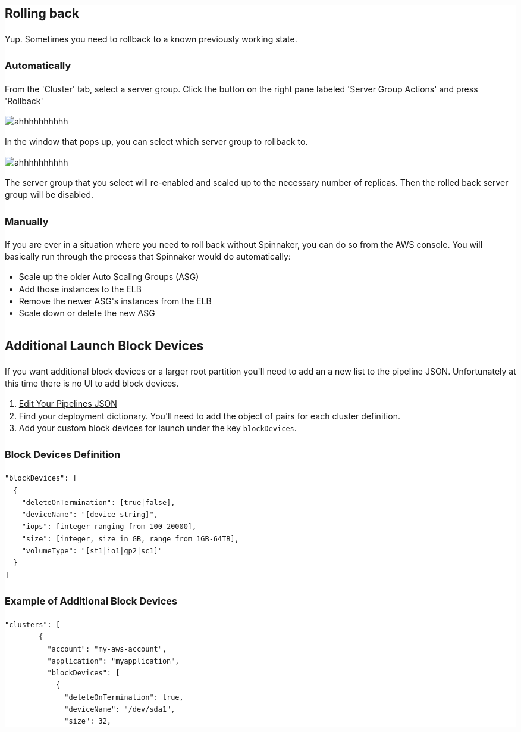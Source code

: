 
## Rolling back

Yup. Sometimes you need to rollback to a known previously working state.

### Automatically

From the 'Cluster' tab, select a server group. Click the button on the right pane labeled 'Server Group Actions' and press 'Rollback'

![ahhhhhhhhhh](https://d1ax1i5f2y3x71.cloudfront.net/items/2q2t3u3L2e01150x2k3S/Image%202017-03-30%20at%205.14.14%20PM.png)

In the window that pops up, you can select which server group to rollback to.

![ahhhhhhhhhh](https://d1ax1i5f2y3x71.cloudfront.net/items/0D1w1w0Z371F2v0T1A3U/Image%202017-03-30%20at%205.15.27%20PM.png)

The server group that you select will re-enabled and scaled up to the necessary number of replicas. Then the rolled back server group will be disabled.

### Manually

If you are ever in a situation where you need to roll back without Spinnaker, you can do so from the AWS console. You will basically run through the process that Spinnaker would do automatically:
- Scale up the older Auto Scaling Groups (ASG)
- Add those instances to the ELB
- Remove the newer ASG's instances from the ELB
- Scale down or delete the new ASG


## Additional Launch Block Devices

If you want additional block devices or a larger root partition you'll need to
add an a new list to the pipeline JSON.  Unfortunately at this time there is no
UI to add block devices.

1.  [Edit Your Pipelines JSON](http://docs.armory.io/spinnaker-user-guides/pipelines/#pipeline-json)
2.  Find your deployment dictionary.  You'll need to add the object of pairs for each cluster definition.
3.  Add your custom block devices for launch under the key `blockDevices`.

### Block Devices Definition

```
"blockDevices": [
  {
    "deleteOnTermination": [true|false],
    "deviceName": "[device string]",
    "iops": [integer ranging from 100-20000],
    "size": [integer, size in GB, range from 1GB-64TB],
    "volumeType": "[st1|io1|gp2|sc1]"
  }
]
```
### Example of Additional Block Devices
```
"clusters": [
        {
          "account": "my-aws-account",
          "application": "myapplication",
          "blockDevices": [
            {
              "deleteOnTermination": true,
              "deviceName": "/dev/sda1",
              "size": 32,
```